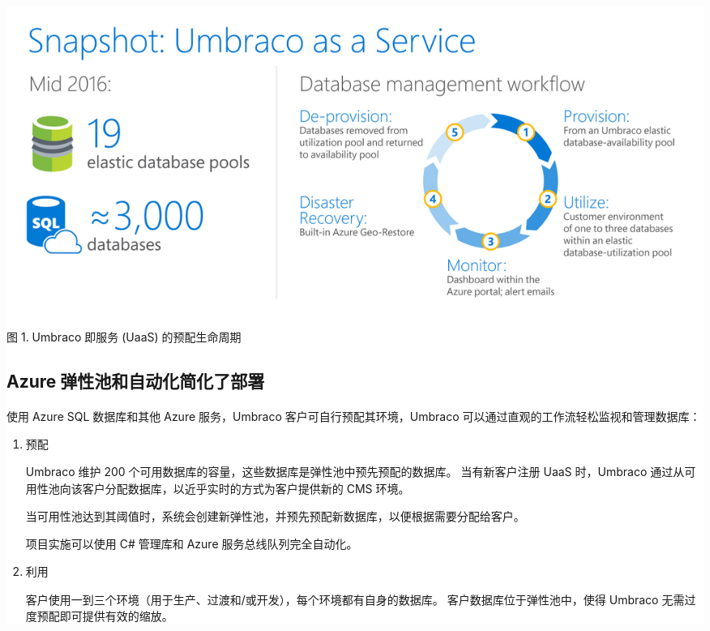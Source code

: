 ![Umbraco 预配生命周期](./media/sql-database-implementation-umbraco/figure1.png)

图 1. Umbraco 即服务 (UaaS) 的预配生命周期

## <a name="azure-elastic-pools-and-automation-simplify-deployments"></a>Azure 弹性池和自动化简化了部署
使用 Azure SQL 数据库和其他 Azure 服务，Umbraco 客户可自行预配其环境，Umbraco 可以通过直观的工作流轻松监视和管理数据库：

1. 预配
   
   Umbraco 维护 200 个可用数据库的容量，这些数据库是弹性池中预先预配的数据库。 当有新客户注册 UaaS 时，Umbraco 通过从可用性池向该客户分配数据库，以近乎实时的方式为客户提供新的 CMS 环境。
   
   当可用性池达到其阈值时，系统会创建新弹性池，并预先预配新数据库，以便根据需要分配给客户。
   
   项目实施可以使用 C# 管理库和 Azure 服务总线队列完全自动化。
2. 利用
   
   客户使用一到三个环境（用于生产、过渡和/或开发），每个环境都有自身的数据库。 客户数据库位于弹性池中，使得 Umbraco 无需过度预配即可提供有效的缩放。
   